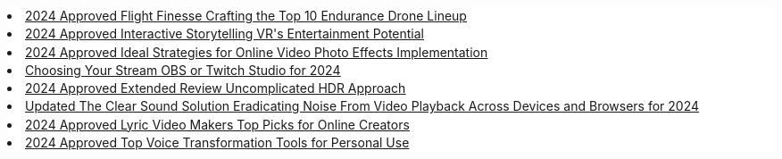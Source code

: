 <li><a href="https://fox-hovers.techidaily.com/2024-approved-flight-finesse-crafting-the-top-10-endurance-drone-lineup/"><u>2024 Approved  Flight Finesse  Crafting the Top 10 Endurance Drone Lineup</u></a></li>
<li><a href="https://fox-hovers.techidaily.com/2024-approved-interactive-storytelling-vrs-entertainment-potential/"><u>2024 Approved  Interactive Storytelling  VR's Entertainment Potential</u></a></li>
<li><a href="https://fox-hovers.techidaily.com/2024-approved-ideal-strategies-for-online-video-photo-effects-implementation/"><u>2024 Approved  Ideal Strategies for Online Video Photo Effects Implementation</u></a></li>
<li><a href="https://remote-screen-capture.techidaily.com/choosing-your-stream-obs-or-twitch-studio-for-2024/"><u>Choosing Your Stream  OBS or Twitch Studio for 2024</u></a></li>
<li><a href="https://fox-hovers.techidaily.com/2024-approved-extended-review-uncomplicated-hdr-approach/"><u>2024 Approved  Extended Review  Uncomplicated HDR Approach</u></a></li>
<li><a href="https://audio-editing.techidaily.com/updated-the-clear-sound-solution-eradicating-noise-from-video-playback-across-devices-and-browsers-for-2024/"><u>Updated The Clear Sound Solution Eradicating Noise From Video Playback Across Devices and Browsers for 2024</u></a></li>
<li><a href="https://ai-driven-video-production.techidaily.com/2024-approved-lyric-video-makers-top-picks-for-online-creators/"><u>2024 Approved Lyric Video Makers Top Picks for Online Creators</u></a></li>
<li><a href="https://on-screen-recording.techidaily.com/2024-approved-top-voice-transformation-tools-for-personal-use/"><u>2024 Approved  Top Voice Transformation Tools for Personal Use</u></a></li>
</ul></div>
